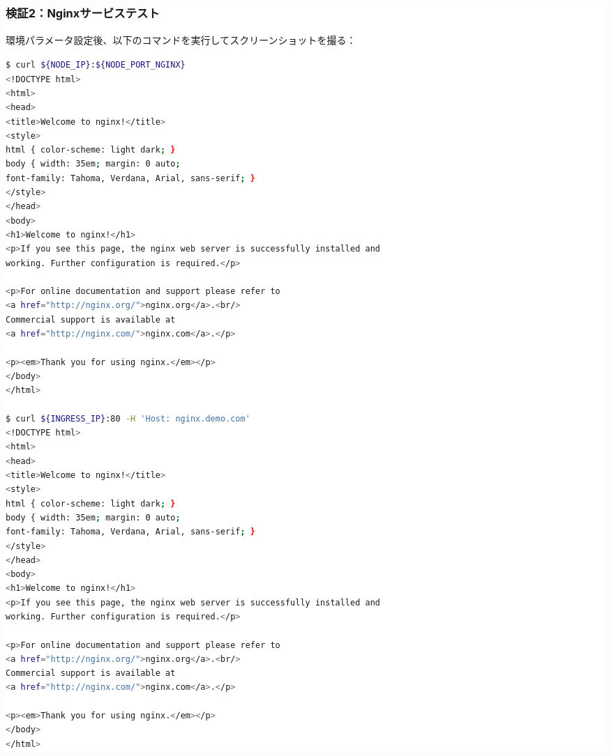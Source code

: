 ### 検証2：Nginxサービステスト
環境パラメータ設定後、以下のコマンドを実行してスクリーンショットを撮る：
```bash
$ curl ${NODE_IP}:${NODE_PORT_NGINX}
<!DOCTYPE html>
<html>
<head>
<title>Welcome to nginx!</title>
<style>
html { color-scheme: light dark; }
body { width: 35em; margin: 0 auto;
font-family: Tahoma, Verdana, Arial, sans-serif; }
</style>
</head>
<body>
<h1>Welcome to nginx!</h1>
<p>If you see this page, the nginx web server is successfully installed and
working. Further configuration is required.</p>

<p>For online documentation and support please refer to
<a href="http://nginx.org/">nginx.org</a>.<br/>
Commercial support is available at
<a href="http://nginx.com/">nginx.com</a>.</p>

<p><em>Thank you for using nginx.</em></p>
</body>
</html>

$ curl ${INGRESS_IP}:80 -H 'Host: nginx.demo.com'
<!DOCTYPE html>
<html>
<head>
<title>Welcome to nginx!</title>
<style>
html { color-scheme: light dark; }
body { width: 35em; margin: 0 auto;
font-family: Tahoma, Verdana, Arial, sans-serif; }
</style>
</head>
<body>
<h1>Welcome to nginx!</h1>
<p>If you see this page, the nginx web server is successfully installed and
working. Further configuration is required.</p>

<p>For online documentation and support please refer to
<a href="http://nginx.org/">nginx.org</a>.<br/>
Commercial support is available at
<a href="http://nginx.com/">nginx.com</a>.</p>

<p><em>Thank you for using nginx.</em></p>
</body>
</html>
```
